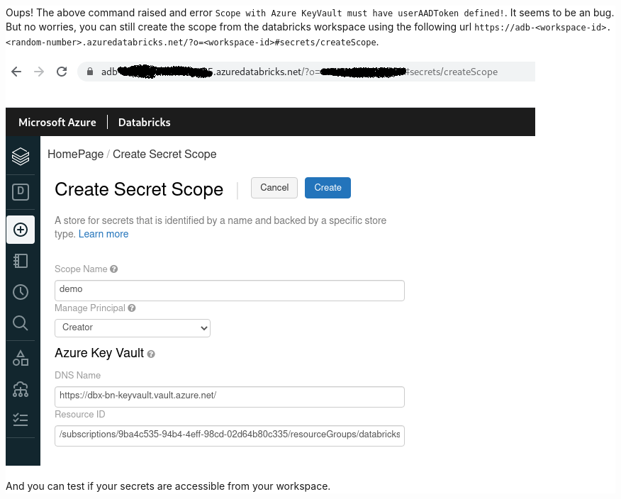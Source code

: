Oups! The above command raised and error `Scope with Azure KeyVault must have userAADToken defined!`. It seems to be an bug. But no worries, you can still create the scope from the databricks workspace using the following url `https://adb-<workspace-id>.<random-number>.azuredatabricks.net/?o=<workspace-id>#secrets/createScope`.

![](./assets/create-scope.png)

And you can test if your secrets are accessible from your workspace.
